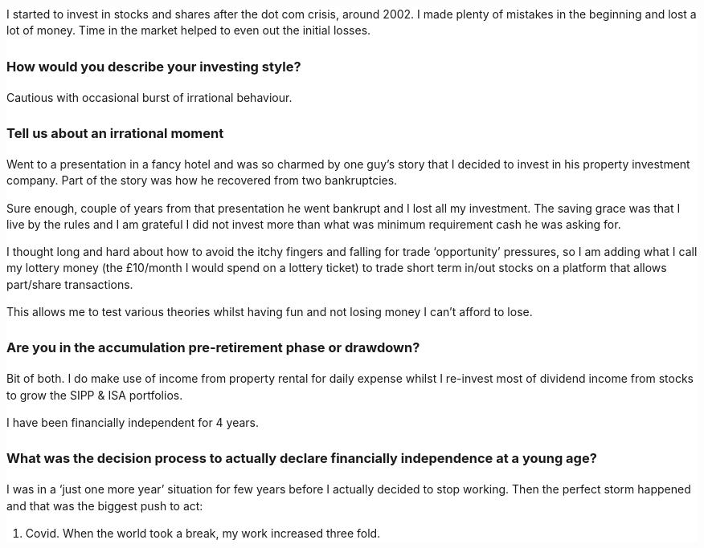 

<p>I started to invest in stocks and shares after the dot com crisis, around 2002. I made plenty of mistakes in the beginning and lost a lot of money. Time in the market helped to even out the initial losses.&nbsp;</p>



<h3 class="wp-block-heading">How would you describe your investing style?</h3>



<p>Cautious with occasional burst of irrational behaviour.&nbsp;</p>



<h3 class="wp-block-heading">Tell us about an irrational moment</h3>



<p>Went to a presentation in a fancy hotel and was so charmed by one guy’s story that I decided to invest in his property investment company. Part of the story was how he recovered from two bankruptcies.</p>



<p>Sure enough, couple of years from that presentation he went bankrupt and I lost all my investment. The saving grace was that I live by the rules and I am grateful I did not invest more than what was minimum requirement cash he was asking for. </p>



<p>I thought long and hard about how to avoid the itchy fingers and falling for trade ‘opportunity’ pressures, so I am adding what I call my lottery money (the £10/month I would spend on a lottery ticket) to trade short term in/out stocks on a platform that allows part/share transactions. </p>



<p>This allows me to test various theories whilst having fun and not losing money I can’t afford to lose.&nbsp;</p>



<h3 class="wp-block-heading">Are you in the accumulation pre-retirement phase or drawdown?</h3>



<p>Bit of both. I do make use of income from property rental for daily expense whilst I re-invest most of dividend income from stocks to grow the SIPP &amp; ISA portfolios. </p>



<p>I have been financially independent for 4 years.&nbsp;</p>



<h3 class="wp-block-heading">What was the decision process to actually declare financially independence at a young age?&nbsp; </h3>



<p>I was in a ‘just one more year’ situation for few years before I actually decided to stop working. Then the perfect storm happened and that was the biggest push to act:</p>



<ol class="wp-block-list">
<li>Covid. When the world took a break, my work increased three fold.&nbsp;</li>

